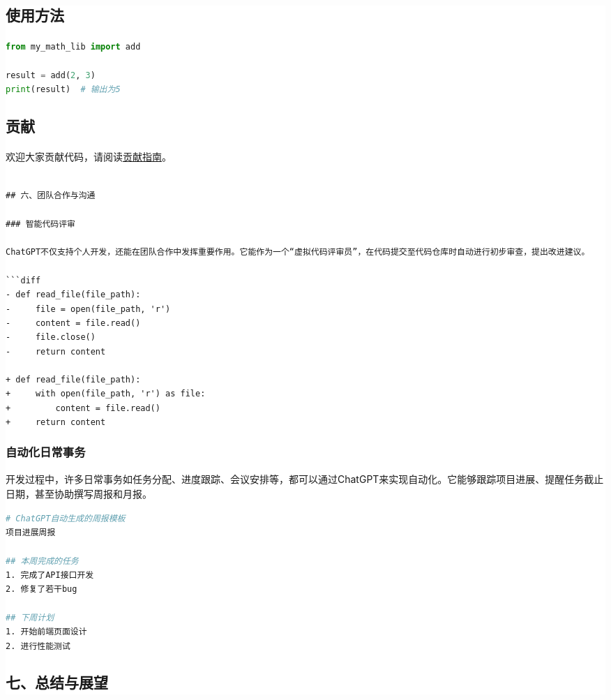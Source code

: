 ## 使用方法

```python
from my_math_lib import add

result = add(2, 3)
print(result)  # 输出为5
```

## 贡献

欢迎大家贡献代码，请阅读[贡献指南](CONTRIBUTING.md)。
```

## 六、团队合作与沟通

### 智能代码评审

ChatGPT不仅支持个人开发，还能在团队合作中发挥重要作用。它能作为一个“虚拟代码评审员”，在代码提交至代码仓库时自动进行初步审查，提出改进建议。

```diff
- def read_file(file_path):
-     file = open(file_path, 'r')
-     content = file.read()
-     file.close()
-     return content

+ def read_file(file_path):
+     with open(file_path, 'r') as file:
+         content = file.read()
+     return content
```

### 自动化日常事务

开发过程中，许多日常事务如任务分配、进度跟踪、会议安排等，都可以通过ChatGPT来实现自动化。它能够跟踪项目进展、提醒任务截止日期，甚至协助撰写周报和月报。

```sh
# ChatGPT自动生成的周报模板
项目进展周报

## 本周完成的任务
1. 完成了API接口开发
2. 修复了若干bug

## 下周计划
1. 开始前端页面设计
2. 进行性能测试
```

## 七、总结与展望
